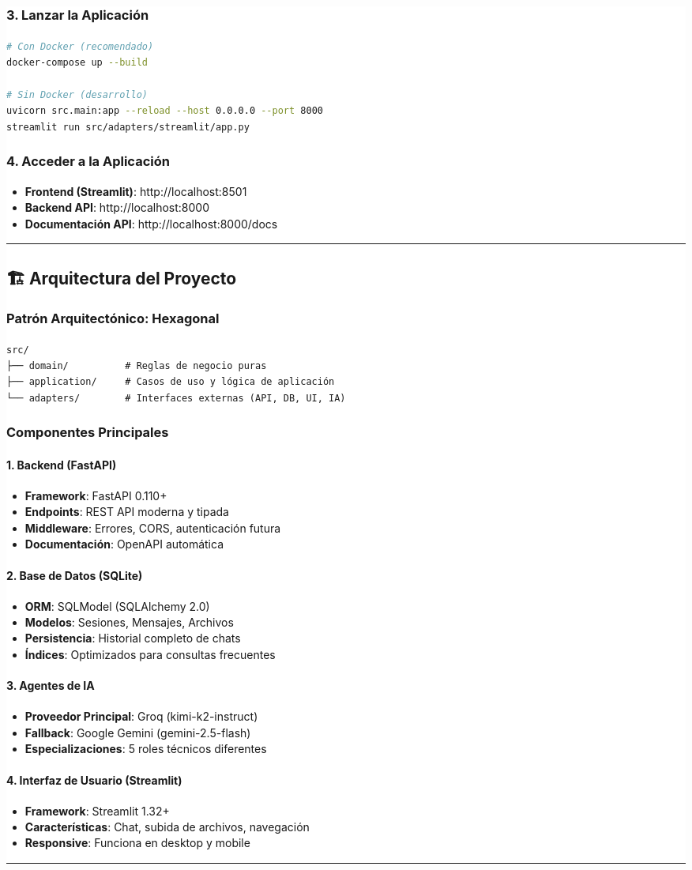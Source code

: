 ### **3. Lanzar la Aplicación**
```bash
# Con Docker (recomendado)
docker-compose up --build

# Sin Docker (desarrollo)
uvicorn src.main:app --reload --host 0.0.0.0 --port 8000
streamlit run src/adapters/streamlit/app.py
```

### **4. Acceder a la Aplicación**
- **Frontend (Streamlit)**: http://localhost:8501
- **Backend API**: http://localhost:8000
- **Documentación API**: http://localhost:8000/docs

---

## 🏗️ **Arquitectura del Proyecto**

### **Patrón Arquitectónico: Hexagonal**
```
src/
├── domain/          # Reglas de negocio puras
├── application/     # Casos de uso y lógica de aplicación
└── adapters/        # Interfaces externas (API, DB, UI, IA)
```

### **Componentes Principales**

#### **1. Backend (FastAPI)**
- **Framework**: FastAPI 0.110+
- **Endpoints**: REST API moderna y tipada
- **Middleware**: Errores, CORS, autenticación futura
- **Documentación**: OpenAPI automática

#### **2. Base de Datos (SQLite)**
- **ORM**: SQLModel (SQLAlchemy 2.0)
- **Modelos**: Sesiones, Mensajes, Archivos
- **Persistencia**: Historial completo de chats
- **Índices**: Optimizados para consultas frecuentes

#### **3. Agentes de IA**
- **Proveedor Principal**: Groq (kimi-k2-instruct)
- **Fallback**: Google Gemini (gemini-2.5-flash)
- **Especializaciones**: 5 roles técnicos diferentes

#### **4. Interfaz de Usuario (Streamlit)**
- **Framework**: Streamlit 1.32+
- **Características**: Chat, subida de archivos, navegación
- **Responsive**: Funciona en desktop y mobile

---